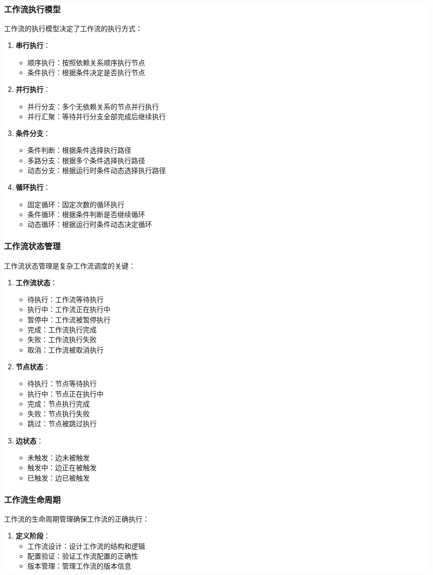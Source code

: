 ### 工作流执行模型

工作流的执行模型决定了工作流的执行方式：

1. **串行执行**：
   - 顺序执行：按照依赖关系顺序执行节点
   - 条件执行：根据条件决定是否执行节点

2. **并行执行**：
   - 并行分支：多个无依赖关系的节点并行执行
   - 并行汇聚：等待并行分支全部完成后继续执行

3. **条件分支**：
   - 条件判断：根据条件选择执行路径
   - 多路分支：根据多个条件选择执行路径
   - 动态分支：根据运行时条件动态选择执行路径

4. **循环执行**：
   - 固定循环：固定次数的循环执行
   - 条件循环：根据条件判断是否继续循环
   - 动态循环：根据运行时条件动态决定循环

### 工作流状态管理

工作流状态管理是复杂工作流调度的关键：

1. **工作流状态**：
   - 待执行：工作流等待执行
   - 执行中：工作流正在执行中
   - 暂停中：工作流被暂停执行
   - 完成：工作流执行完成
   - 失败：工作流执行失败
   - 取消：工作流被取消执行

2. **节点状态**：
   - 待执行：节点等待执行
   - 执行中：节点正在执行中
   - 完成：节点执行完成
   - 失败：节点执行失败
   - 跳过：节点被跳过执行

3. **边状态**：
   - 未触发：边未被触发
   - 触发中：边正在被触发
   - 已触发：边已被触发

### 工作流生命周期

工作流的生命周期管理确保工作流的正确执行：

1. **定义阶段**：
   - 工作流设计：设计工作流的结构和逻辑
   - 配置验证：验证工作流配置的正确性
   - 版本管理：管理工作流的版本信息
